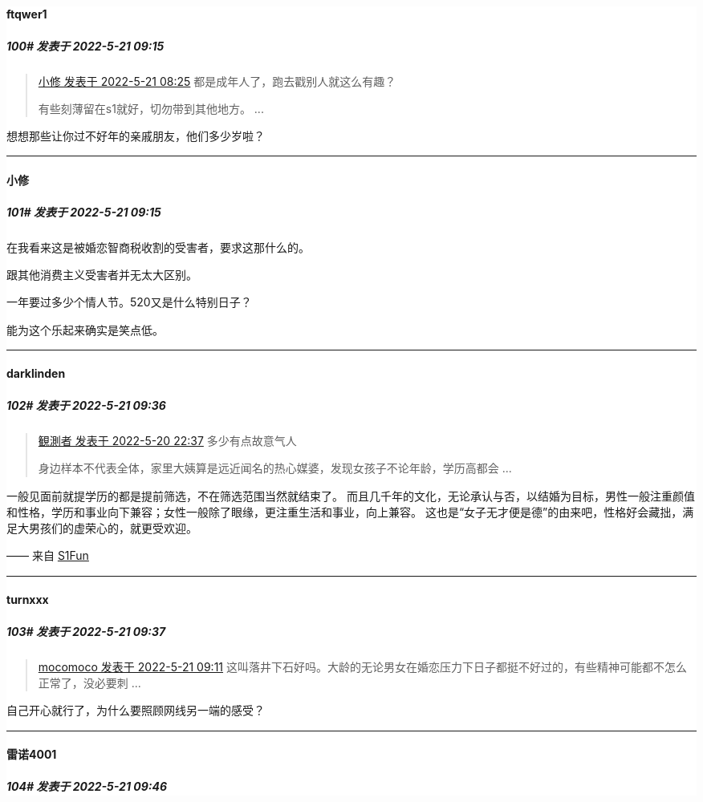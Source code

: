 ####  ftqwer1  
##### 100#       发表于 2022-5-21 09:15

<blockquote><a href="httphttps://bbs.saraba1st.com/2b/forum.php?mod=redirect&amp;goto=findpost&amp;pid=55928682&amp;ptid=2070579" target="_blank">小修 发表于 2022-5-21 08:25</a>
都是成年人了，跑去戳别人就这么有趣？

有些刻薄留在s1就好，切勿带到其他地方。 ...</blockquote>
想想那些让你过不好年的亲戚朋友，他们多少岁啦？

*****

####  小修  
##### 101#       发表于 2022-5-21 09:15

在我看来这是被婚恋智商税收割的受害者，要求这那什么的。

跟其他消费主义受害者并无太大区别。

一年要过多少个情人节。520又是什么特别日子？

能为这个乐起来确实是笑点低。



*****

####  darklinden  
##### 102#       发表于 2022-5-21 09:36

<blockquote><a href="httphttps://bbs.saraba1st.com/2b/forum.php?mod=redirect&amp;goto=findpost&amp;pid=55926329&amp;ptid=2070579" target="_blank">観測者 发表于 2022-5-20 22:37</a>
多少有点故意气人

身边样本不代表全体，家里大姨算是远近闻名的热心媒婆，发现女孩子不论年龄，学历高都会 ...</blockquote>
一般见面前就提学历的都是提前筛选，不在筛选范围当然就结束了。
而且几千年的文化，无论承认与否，以结婚为目标，男性一般注重颜值和性格，学历和事业向下兼容；女性一般除了眼缘，更注重生活和事业，向上兼容。
这也是“女子无才便是德”的由来吧，性格好会藏拙，满足大男孩们的虚荣心的，就更受欢迎。

—— 来自 [S1Fun](https://s1fun.koalcat.com)

*****

####  turnxxx  
##### 103#       发表于 2022-5-21 09:37

<blockquote><a href="httphttps://bbs.saraba1st.com/2b/forum.php?mod=redirect&amp;goto=findpost&amp;pid=55928934&amp;ptid=2070579" target="_blank">mocomoco 发表于 2022-5-21 09:11</a>
这叫落井下石好吗。大龄的无论男女在婚恋压力下日子都挺不好过的，有些精神可能都不怎么正常了，没必要刺 ...</blockquote>
自己开心就行了，为什么要照顾网线另一端的感受？



*****

####  雷诺4001  
##### 104#       发表于 2022-5-21 09:46
